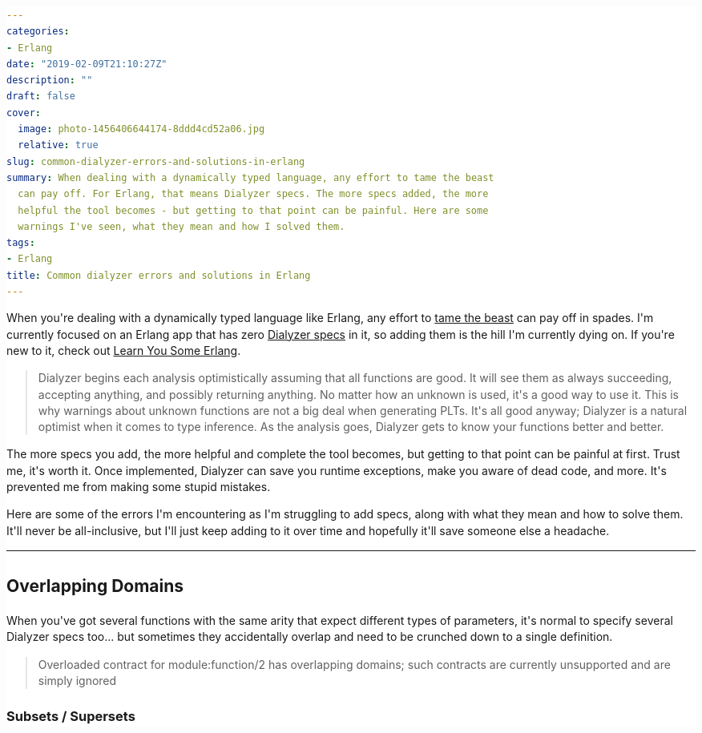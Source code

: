 ```yaml
---
categories:
- Erlang
date: "2019-02-09T21:10:27Z"
description: ""
draft: false
cover:
  image: photo-1456406644174-8ddd4cd52a06.jpg
  relative: true
slug: common-dialyzer-errors-and-solutions-in-erlang
summary: When dealing with a dynamically typed language, any effort to tame the beast
  can pay off. For Erlang, that means Dialyzer specs. The more specs added, the more
  helpful the tool becomes - but getting to that point can be painful. Here are some
  warnings I've seen, what they mean and how I solved them.
tags:
- Erlang
title: Common dialyzer errors and solutions in Erlang
---
```

When you're dealing with a dynamically typed language like Erlang, any effort to [tame the beast](https://grantwinney.com/5-ways-to-tame-the-erlang-beast/#dialyzer) can pay off in spades. I'm currently focused on an Erlang app that has zero [Dialyzer specs](https://learnyousomeerlang.com/dialyzer) in it, so adding them is the hill I'm currently dying on. If you're new to it, check out [Learn You Some Erlang](https://learnyousomeerlang.com/dialyzer).

> Dialyzer begins each analysis optimistically assuming that all functions are good. It will see them as always succeeding, accepting anything, and possibly returning anything. No matter how an unknown is used, it's a good way to use it. This is why warnings about unknown functions are not a big deal when generating PLTs. It's all good anyway; Dialyzer is a natural optimist when it comes to type inference. As the analysis goes, Dialyzer gets to know your functions better and better.

The more specs you add, the more helpful and complete the tool becomes, but getting to that point can be painful at first. Trust me, it's worth it. Once implemented, Dialyzer can save you runtime exceptions, make you aware of dead code, and more. It's prevented me from making some stupid mistakes.

Here are some of the errors I'm encountering as I'm struggling to add specs, along with what they mean and how to solve them. It'll never be all-inclusive, but I'll just keep adding to it over time and hopefully it'll save someone else a headache.

---

## Overlapping Domains

When you've got several functions with the same arity that expect different types of parameters, it's normal to specify several Dialyzer specs too... but sometimes they accidentally overlap and need to be crunched down to a single definition.

> Overloaded contract for module:function/2 has overlapping domains; such contracts are currently unsupported and are simply ignored

### Subsets / Supersets
